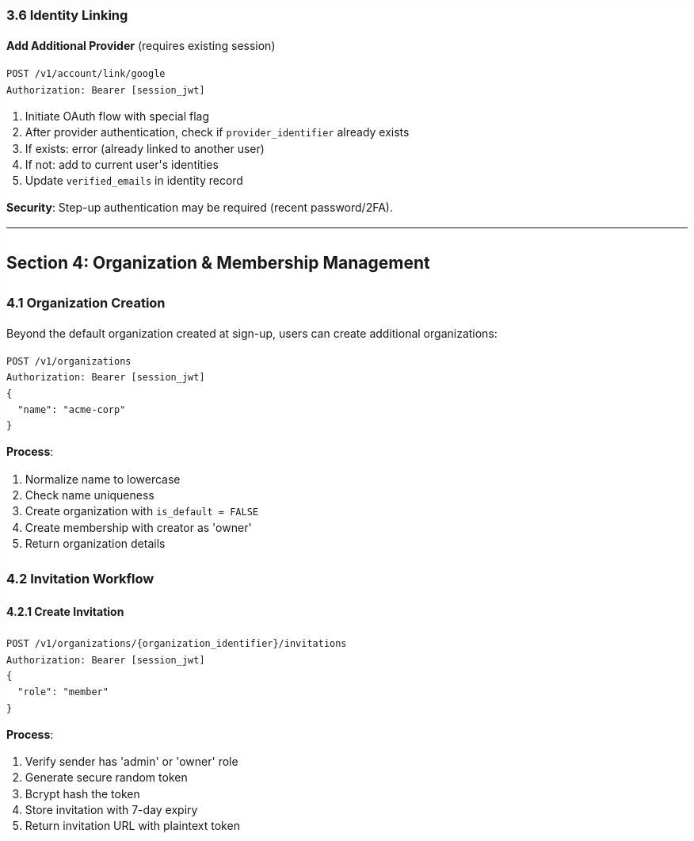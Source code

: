 ### 3.6 Identity Linking

**Add Additional Provider** (requires existing session)

```
POST /v1/account/link/google
Authorization: Bearer [session_jwt]
```

1. Initiate OAuth flow with special flag
2. After provider authentication, check if `provider_identifier` already exists
3. If exists: error (already linked to another user)
4. If not: add to current user's identities
5. Update `verified_emails` in identity record

**Security**: Step-up authentication may be required (recent password/2FA).

---

## Section 4: Organization & Membership Management

### 4.1 Organization Creation

Beyond the default organization created at sign-up, users can create additional organizations:

```
POST /v1/organizations
Authorization: Bearer [session_jwt]
{
  "name": "acme-corp"
}
```

**Process**:

1. Normalize name to lowercase
2. Check name uniqueness
3. Create organization with `is_default = FALSE`
4. Create membership with creator as 'owner'
5. Return organization details

### 4.2 Invitation Workflow

#### 4.2.1 Create Invitation

```
POST /v1/organizations/{organization_identifier}/invitations
Authorization: Bearer [session_jwt]
{
  "role": "member"
}
```

**Process**:

1. Verify sender has 'admin' or 'owner' role
2. Generate secure random token
3. Bcrypt hash the token
4. Store invitation with 7-day expiry
5. Return invitation URL with plaintext token
